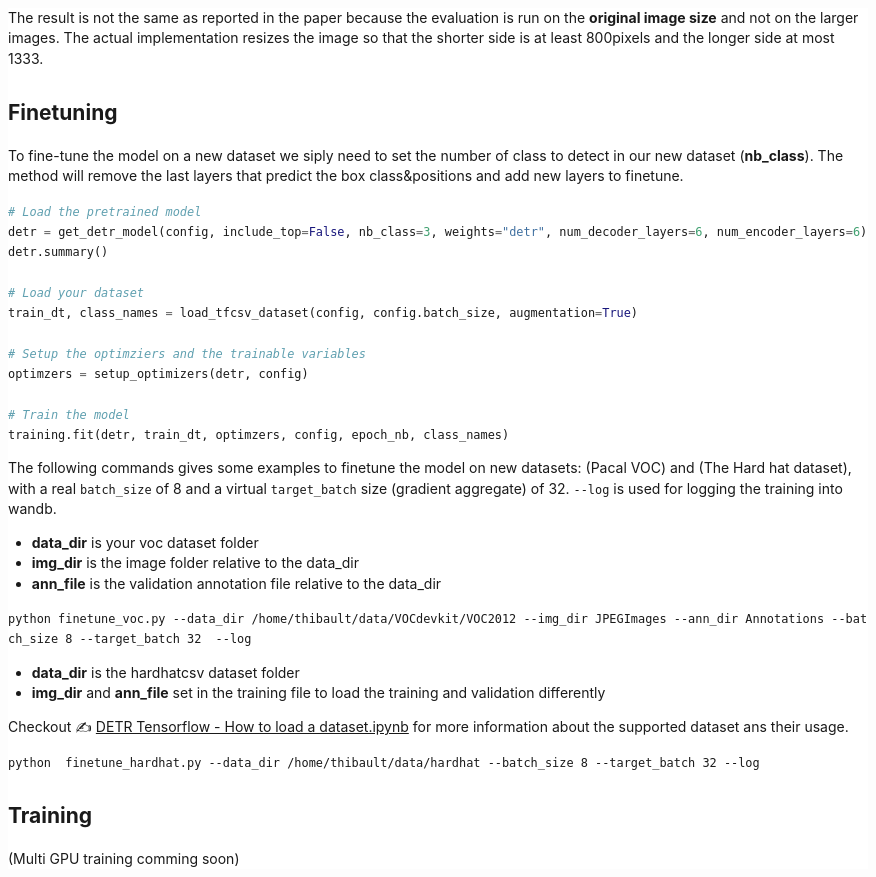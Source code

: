 The result is not the same as reported in the paper because the evaluation is run on the <b>original image size</b> and not on the larger images. The actual implementation resizes the image so that the shorter side is at least 800pixels and the longer side at most 1333.


## Finetuning

To fine-tune the model on a new dataset we siply need to set the number of class to detect in our new dataset (**nb_class**). The method will remove the last layers that predict the box class&positions and add new layers to finetune.

```python
# Load the pretrained model
detr = get_detr_model(config, include_top=False, nb_class=3, weights="detr", num_decoder_layers=6, num_encoder_layers=6)
detr.summary()

# Load your dataset
train_dt, class_names = load_tfcsv_dataset(config, config.batch_size, augmentation=True)

# Setup the optimziers and the trainable variables
optimzers = setup_optimizers(detr, config)

# Train the model
training.fit(detr, train_dt, optimzers, config, epoch_nb, class_names)
```
The following commands gives some examples to finetune the model on new datasets:  (Pacal VOC) and (The Hard hat dataset), with a real ```batch_size``` of 8 and a virtual ```target_batch``` size (gradient aggregate) of 32. ```--log``` is used for logging the training into wandb. 

- **data_dir** is your voc dataset folder
- **img_dir** is the image folder relative to the data_dir
- **ann_file** is the validation annotation file relative to the data_dir

```
python finetune_voc.py --data_dir /home/thibault/data/VOCdevkit/VOC2012 --img_dir JPEGImages --ann_dir Annotations --batch_size 8 --target_batch 32  --log

```
- **data_dir** is the hardhatcsv dataset folder
- **img_dir** and  **ann_file** set in the training file to load the training and validation differently

Checkout ✍ [DETR Tensorflow - How to load a dataset.ipynb](https://github.com/Visual-Behavior/detr-tensorflow/blob/main/notebooks/How%20to%20load%20a%20dataset.ipynb) for more information about the supported dataset ans their usage.

```
python  finetune_hardhat.py --data_dir /home/thibault/data/hardhat --batch_size 8 --target_batch 32 --log
```

## Training

(Multi GPU training comming soon)
